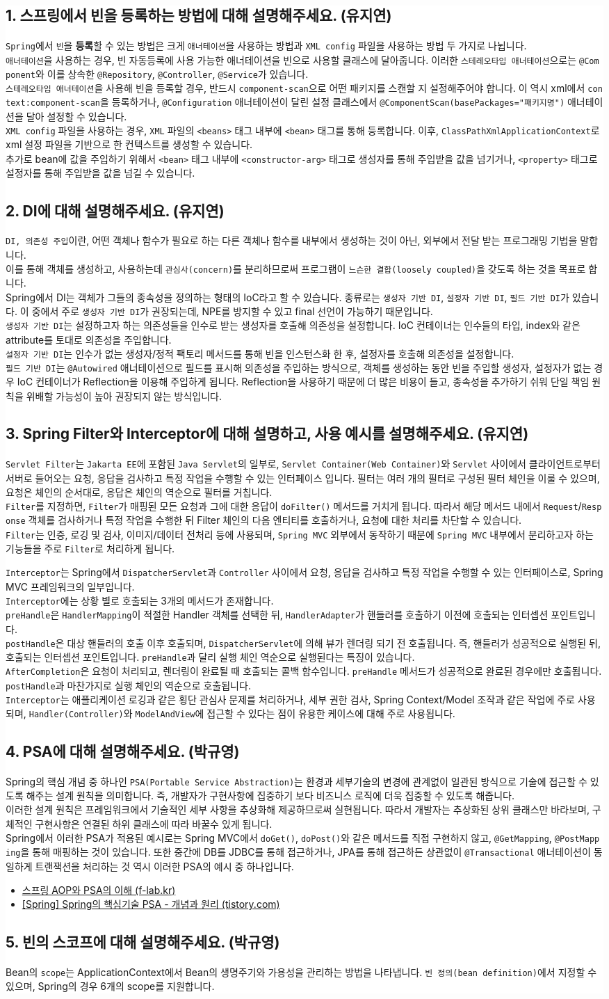 ## 1. 스프링에서 빈을 등록하는 방법에 대해 설명해주세요. (유지연)
`Spring`에서 `빈`을 **등록**할 수 있는 방법은 크게 `애너테이션`을 사용하는 방법과 `XML config` 파일을 사용하는 방법 두 가지로 나뉩니다.  
`애너테이션`을 사용하는 경우, 빈 자동등록에 사용 가능한 애너테이션을 빈으로 사용할 클래스에 달아줍니다. 이러한 `스테레오타입 애너테이션`으로는 `@Component`와 이를 상속한 `@Repository`, `@Controller`, `@Service`가 있습니다.  
`스테레오타입 애너테이션`을 사용해 빈을 등록할 경우, 반드시 `component-scan`으로 어떤 패키지를 스캔할 지 설정해주어야 합니다. 이 역시 xml에서 `context:component-scan`을 등록하거나, `@Configuration` 애너테이션이 달린 설정 클래스에서 `@ComponentScan(basePackages="패키지명")` 애너테이션을 달아 설정할 수 있습니다.  
`XML config` 파일을 사용하는 경우, `XML` 파일의  `<beans>` 태그 내부에 `<bean>` 태그를 통해 등록합니다.   이후, `ClassPathXmlApplicationContext`로 xml 설정 파일을 기반으로 한 컨텍스트를 생성할 수 있습니다.  
추가로 bean에 값을 주입하기 위해서 `<bean>` 태그 내부에 `<constructor-arg>` 태그로 생성자를 통해 주입받을 값을 넘기거나, `<property>` 태그로 설정자를 통해 주입받을 값을 넘길 수 있습니다.  

## 2. DI에 대해 설명해주세요. (유지연)
`DI, 의존성 주입`이란, 어떤 객체나 함수가 필요로 하는 다른 객체나 함수를 내부에서 생성하는 것이 아닌, 외부에서 전달 받는 프로그래밍 기법을 말합니다.  
이를 통해 객체를 생성하고, 사용하는데 `관심사(concern)`를 분리하므로써 프로그램이 `느슨한 결합(loosely coupled)`을 갖도록 하는 것을 목표로 합니다.  
Spring에서 DI는 객체가 그들의 종속성을 정의하는 형태의 IoC라고 할 수 있습니다. 종류로는 `생성자 기반 DI`, `설정자 기반 DI`, `필드 기반 DI`가 있습니다. 이 중에서 주로 `생성자 기반 DI`가 권장되는데, NPE를 방지할 수 있고 final 선언이 가능하기 때문입니다.  
`생성자 기반 DI`는 설정하고자 하는 의존성들을 인수로 받는 생성자를 호출해 의존성을 설정합니다. IoC 컨테이너는 인수들의 타입, index와 같은 attribute를 토대로 의존성을 주입합니다.  
`설정자 기반 DI`는 인수가 없는 생성자/정적 팩토리 메서드를 통해 빈을 인스턴스화 한 후, 설정자를 호출해 의존성을 설정합니다.  
`필드 기반 DI`는 `@Autowired` 애너테이션으로 필드를 표시해 의존성을 주입하는 방식으로, 객체를 생성하는 동안 빈을 주입할 생성자, 설정자가 없는 경우 IoC 컨테이너가 Reflection을 이용해 주입하게 됩니다.   Reflection을 사용하기 때문에 더 많은 비용이 들고, 종속성을 추가하기 쉬워 단일 책임 원칙을 위배할 가능성이 높아 권장되지 않는 방식입니다.  

## 3. Spring Filter와 Interceptor에 대해 설명하고, 사용 예시를 설명해주세요. (유지연)
`Servlet Filter`는 `Jakarta EE`에 포함된 `Java Servlet`의 일부로, `Servlet Container(Web Container)`와 `Servlet` 사이에서 클라이언트로부터 서버로 들어오는 요청, 응답을 검사하고 특정 작업을 수행할 수 있는 인터페이스 입니다. 필터는 여러 개의 필터로 구성된 필터 체인을 이룰 수 있으며, 요청은 체인의 순서대로, 응답은 체인의 역순으로 필터를 거칩니다.  
`Filter`를 지정하면, `Filter`가 매핑된 모든 요청과 그에 대한 응답이 `doFilter()` 메서드를 거치게 됩니다. 따라서 해당 메서드 내에서 `Request`/`Response` 객체를 검사하거나 특정 작업을 수행한 뒤 Filter 체인의 다음 엔티티를 호출하거나, 요청에 대한 처리를 차단할 수 있습니다.  
`Filter`는 인증, 로깅 및 검사, 이미지/데이터 전처리 등에 사용되며, `Spring MVC` 외부에서 동작하기 때문에 `Spring MVC` 내부에서 분리하고자 하는 기능들을 주로 `Filter`로 처리하게 됩니다.  

`Interceptor`는 Spring에서 `DispatcherServlet`과 `Controller` 사이에서 요청, 응답을 검사하고 특정 작업을 수행할 수 있는 인터페이스로, Spring MVC 프레임워크의 일부입니다.  
`Interceptor`에는 상황 별로 호출되는 3개의 메서드가 존재합니다.  
`preHandle`은 `HandlerMapping`이 적절한 Handler 객체를 선택한 뒤, `HandlerAdapter`가 핸들러를 호출하기 이전에 호출되는 인터셉션 포인트입니다.  
`postHandle`은 대상 핸들러의 호출 이후 호출되며, `DispatcherServlet`에 의해 뷰가 렌더링 되기 전 호출됩니다. 즉, 핸들러가 성공적으로 실행된 뒤, 호출되는 인터셉션 포인트입니다. `preHandle`과 달리 실행 체인 역순으로 실행된다는 특징이 있습니다.  
`AfterCompletion`은 요청이 처리되고, 렌더링이 완료될 때 호출되는 콜백 함수입니다. `preHandle` 메서드가 성공적으로 완료된 경우에만 호출됩니다. `postHandle`과 마찬가지로 실행 체인의 역순으로 호출됩니다.  
`Interceptor`는 애플리케이션 로깅과 같은 횡단 관심사 문제를 처리하거나, 세부 권한 검사, Spring Context/Model 조작과 같은 작업에 주로 사용되며, `Handler(Controller)`와 `ModelAndView`에 접근할 수 있다는 점이 유용한 케이스에 대해 주로 사용됩니다.  

## 4. PSA에 대해 설명해주세요. (박규영)
Spring의 핵심 개념 중 하나인 `PSA(Portable Service Abstraction)`는 환경과 세부기술의 변경에 관계없이 일관된 방식으로 기술에 접근할 수 있도록 해주는 설계 원칙을 의미합니다. 즉, 개발자가 구현사항에 집중하기 보다 비즈니스 로직에 더욱 집중할 수 있도록 해줍니다.  
이러한 설계 원칙은 프레임워크에서 기술적인 세부 사항을 추상화해 제공하므로써 실현됩니다. 따라서 개발자는 추상화된 상위 클래스만 바라보며, 구체적인 구현사항은 연결된 하위 클래스에 따라 바꿀수 있게 됩니다.  
Spring에서 이러한 PSA가 적용된 예시로는 Spring MVC에서 `doGet()`, `doPost()`와 같은 메서드를 직접 구현하지 않고, `@GetMapping`, `@PostMapping`을 통해 매핑하는 것이 있습니다. 또한 중간에 DB를 JDBC를 통해 접근하거나, JPA를 통해 접근하든 상관없이 `@Transactional` 애너테이션이 동일하게 트랜잭션을 처리하는 것 역시 이러한 PSA의 예시 중 하나입니다.  
- [스프링 AOP와 PSA의 이해 (f-lab.kr)](https://f-lab.kr/insight/understanding-spring-aop-and-psa)
 - [[Spring] Spring의 핵심기술 PSA - 개념과 원리 (tistory.com)](https://sabarada.tistory.com/127)
## 5. 빈의 스코프에 대해 설명해주세요. (박규영)
Bean의 `scope`는 ApplicationContext에서 Bean의 생명주기와 가용성을 관리하는 방법을 나타냅니다. `빈 정의(bean definition)`에서 지정할 수 있으며, Spring의 경우 6개의 scope를 지원합니다.  